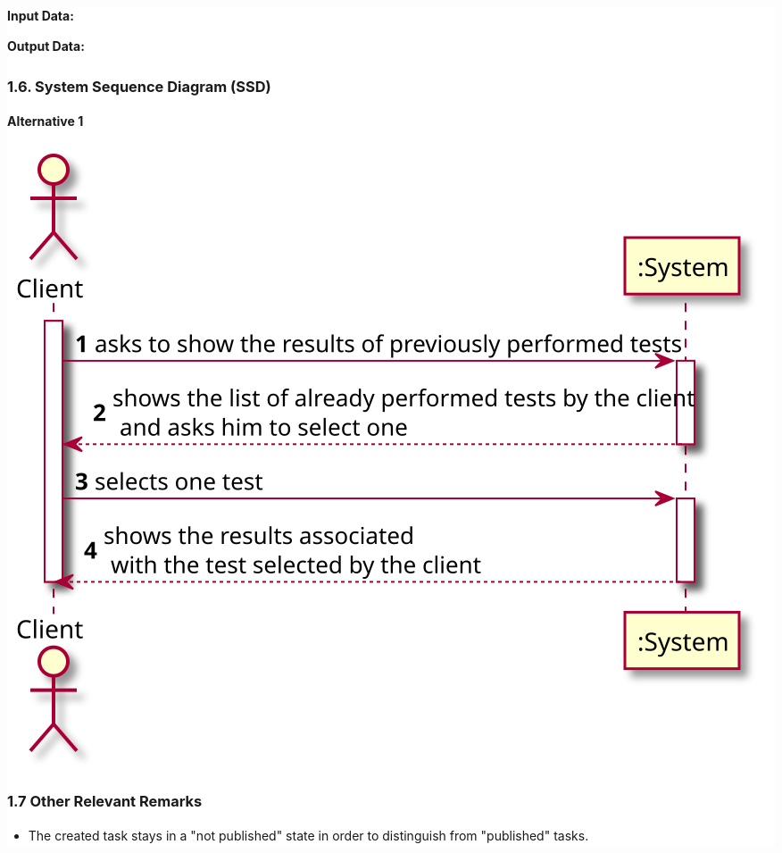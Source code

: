
**Input Data:**
	

**Output Data:**


### 1.6. System Sequence Diagram (SSD)

**Alternative 1**

![US001_SSD.svg](US001_SSD.svg)



### 1.7 Other Relevant Remarks

* The created task stays in a "not published" state in order to distinguish from "published" tasks.

